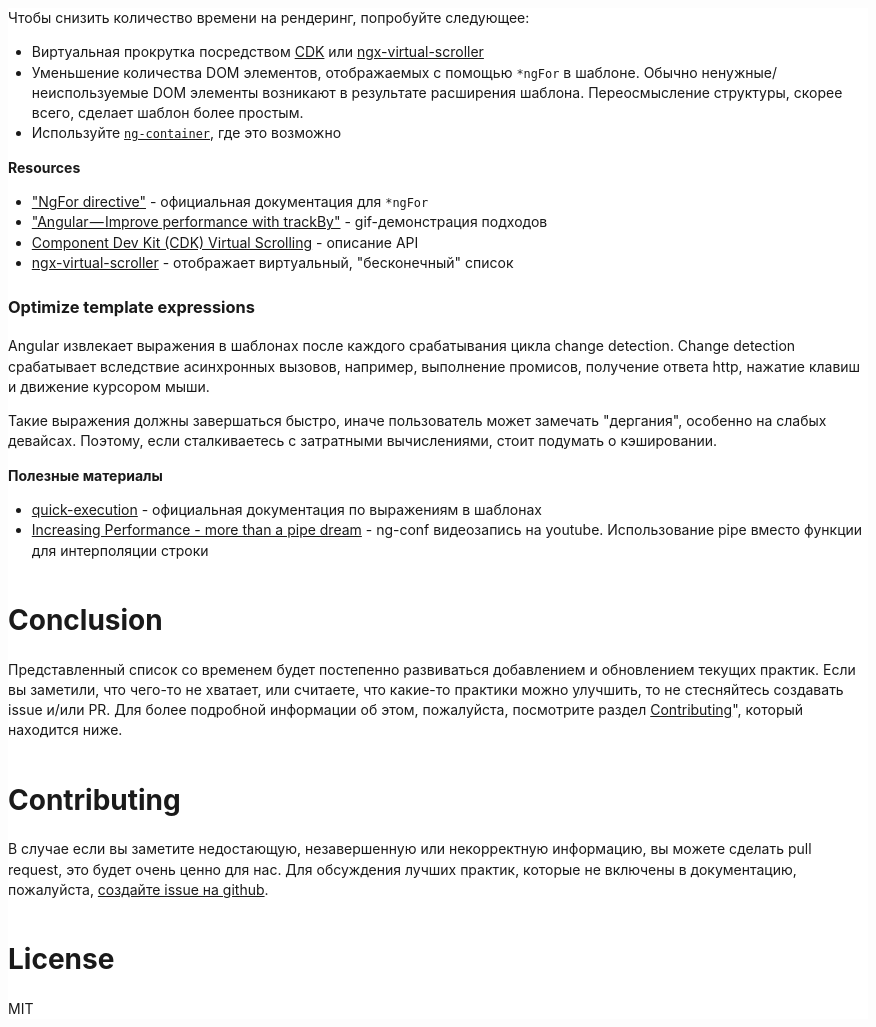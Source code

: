 Чтобы снизить количество времени на рендеринг, попробуйте следующее:
- Виртуальная прокрутка посредством [CDK](https://material.angular.io/cdk/scrolling/overview) или [ngx-virtual-scroller](https://github.com/rintoj/ngx-virtual-scroller)
- Уменьшение количества DOM элементов, отображаемых с помощью `*ngFor` в шаблоне. Обычно ненужные/неиспользуемые DOM элементы возникают в результате расширения шаблона. Переосмысление структуры, скорее всего, сделает шаблон более простым.
- Используйте [`ng-container`](https://angular.io/guide/structural-directives#ngcontainer), где это возможно

**Resources**

- ["NgFor directive"](https://angular.io/docs/ts/latest/api/common/index/NgFor-directive.html) - официальная документация для `*ngFor`
- ["Angular — Improve performance with trackBy"](https://netbasal.com/angular-2-improve-performance-with-trackby-cc147b5104e5) - gif-демонстрация подходов
- [Component Dev Kit (CDK) Virtual Scrolling](https://material.angular.io/cdk/scrolling/overview) - описание API
- [ngx-virtual-scroller](https://github.com/rintoj/ngx-virtual-scroller) - отображает виртуальный, "бесконечный" список

### Optimize template expressions

Angular извлекает выражения в шаблонах после каждого срабатывания цикла change detection. Change detection срабатывает вследствие асинхронных вызовов, например, выполнение промисов, получение ответа http, нажатие клавиш и движение курсором мыши.

Такие выражения должны завершаться быстро, иначе пользователь может замечать "дергания", особенно на слабых девайсах. Поэтому,  если сталкиваетесь с затратными вычислениями, стоит подумать о кэшировании.

**Полезные материалы**
- [quick-execution](https://angular.io/guide/template-syntax#quick-execution) - официальная документация по выражениям в шаблонах
- [Increasing Performance - more than a pipe dream](https://youtu.be/I6ZvpdRM1eQ) - ng-conf видеозапись на youtube. Использование pipe вместо функции для интерполяции строки

# Conclusion

Представленный список со временем будет постепенно развиваться добавлением и обновлением текущих практик. Если вы заметили, что чего-то не хватает, или считаете, что какие-то практики можно улучшить, то не стесняйтесь создавать issue и/или PR. Для более подробной информации об этом, пожалуйста, посмотрите раздел [Contributing](#contributing)", который находится ниже.

# Contributing

В случае если вы заметите недостающую, незавершенную или некорректную информацию, вы можете сделать pull request, это будет очень ценно для нас. Для обсуждения лучших практик, которые не включены в документацию, пожалуйста, [создайте issue на github](https://github.com/mgechev/angular2-performance-checklist/issues).

# License

MIT
